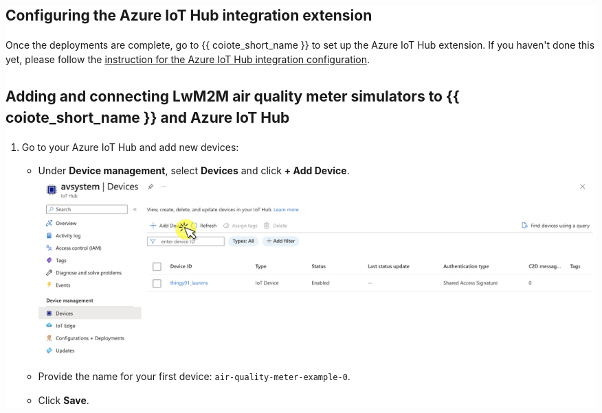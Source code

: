 ## Configuring the Azure IoT Hub integration extension

Once the deployments are complete, go to {{ coiote_short_name }} to set up the Azure IoT Hub extension.
If you haven't done this yet, please follow the [instruction for the Azure IoT Hub integration configuration](../Cloud_integrations/Azure_IoT/Azure_IoT_Hub/Configure_Azure_IoT_Hub_integration.md).

## Adding and connecting LwM2M air quality meter simulators to {{ coiote_short_name }} and Azure IoT Hub
1. Go to your Azure IoT Hub and add new devices:
    - Under **Device management**, select **Devices** and click **+ Add Device**.
    ![Adding new devices to IoT Hub](images/device_add2.png "New_device_create")

    - Provide the name for your first device: ``air-quality-meter-example-0``.
    - Click **Save**.